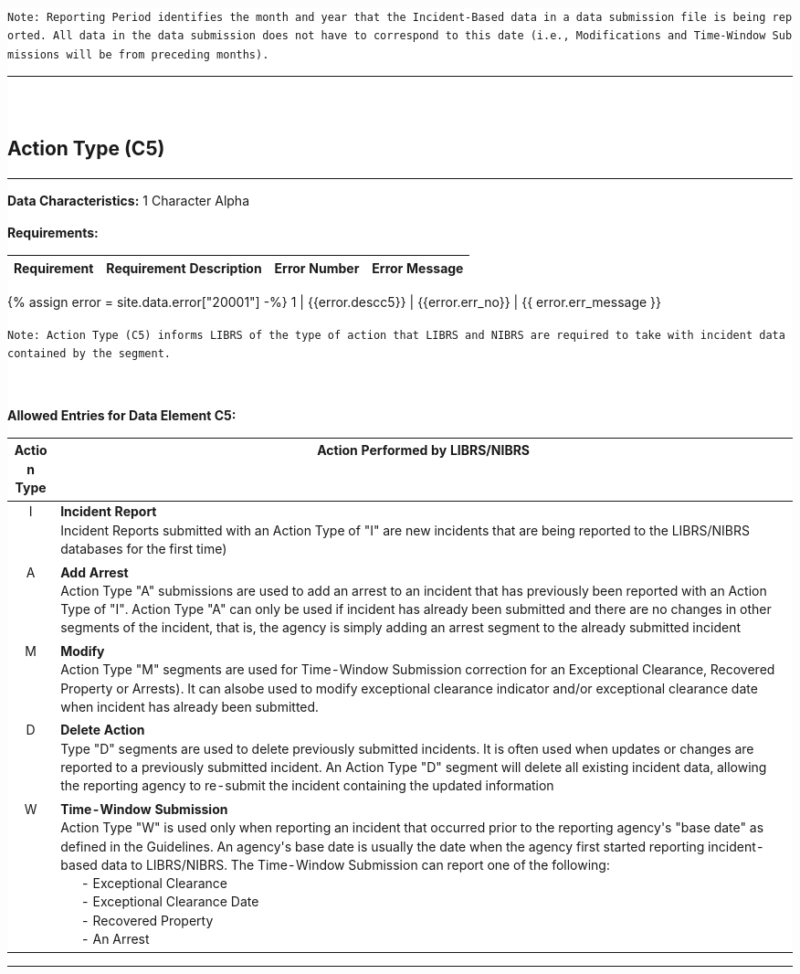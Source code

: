 `Note: Reporting Period identifies the month and year that the Incident-Based data in a data submission file is being reported. All data in the data submission does not have to correspond to this date (i.e., Modifications and Time-Window Submissions will be from preceding months).`

____

<br>

## Action Type (C5)
___

**Data Characteristics:** 1 Character Alpha

**Requirements:**

Requirement  | Requirement Description | Error Number | Error Message
:-----------:|-------------------------|:------------:|----------
{% assign error = site.data.error["20001"] -%}
1 | {{error.descc5}} | {{error.err_no}} | {{ error.err_message }} 

`Note: Action Type (C5) informs LIBRS of the type of action that LIBRS and NIBRS are required to take with incident data contained by the segment.`

<br>

**Allowed Entries for Data Element C5:**

| Action Type                       | Action Performed by LIBRS/NIBRS   
|:---------------------------------:|----------------------------------
 I                                  |**Incident Report** <br>Incident Reports submitted with an Action Type of "I" are new incidents that are being reported to the LIBRS/NIBRS databases for the first time)     
 A                                  | **Add Arrest** <br>Action Type "A" submissions are used to add an arrest to an incident that has previously been reported with an Action Type of "I". Action Type "A" can only be used if incident has already been submitted and there are no changes in other segments of the incident, that is, the agency is simply adding an arrest segment to the already submitted incident      
 M                                  | **Modify** <br>Action Type "M" segments are used for Time-Window Submission correction for an Exceptional Clearance, Recovered Property or Arrests). It can alsobe used to modify exceptional clearance indicator and/or exceptional clearance date when incident has already been submitted.                        
 D                                  | **Delete Action** <br>Type "D" segments are used to delete previously submitted incidents. It is often used when updates or changes are reported to a previously submitted incident. An Action Type "D" segment will delete all existing incident data, allowing the reporting agency to re-submit the incident containing the updated information
 W                                  | **Time-Window Submission** <br>Action Type "W" is used only when reporting an incident that occurred prior to the reporting agency's "base date" as defined in the Guidelines. An agency's base date is usually the date when the agency first started reporting incident-based data to LIBRS/NIBRS. The Time-Window Submission can report one of the following:<br>&nbsp;&nbsp;&nbsp;&nbsp;&nbsp; - Exceptional Clearance<br>&nbsp;&nbsp;&nbsp;&nbsp;&nbsp; - Exceptional Clearance Date<br>&nbsp;&nbsp;&nbsp;&nbsp;&nbsp; - Recovered Property<br>&nbsp;&nbsp;&nbsp;&nbsp;&nbsp; - An Arrest                  

___

